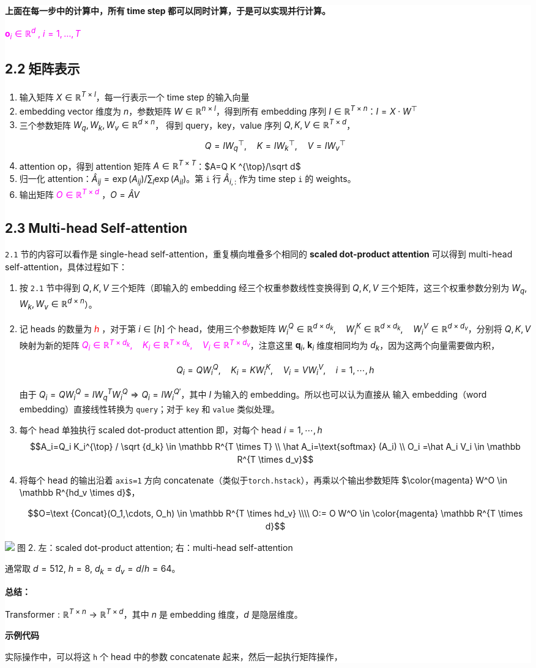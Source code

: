**上面在每一步中的计算中，所有 time step 都可以同时计算，于是可以实现并行计算。**

<font color='magenta'>$\mathbf o_i \in \mathbb R^d \ , \ i=1,\ldots, T$</font>

## 2.2 矩阵表示
1. 输入矩阵 $X \in \mathbb R^{T \times l}$，每一行表示一个 time step 的输入向量
2. embedding vector 维度为 $n$，参数矩阵 $W \in \mathbb R^{n \times l}$，得到所有 embedding 序列 $I \in \mathbb R^{T \times n}$：$I=X\cdot W^{\top}$
3. 三个参数矩阵 $W_q,W_k,W_v \in \mathbb R^{d\times n}$， 得到 query，key，value 序列 $Q, K, V \in \mathbb R^{T \times d}$，
    $$Q=I W_q^{\top}, \quad K=I W_k^{\top}, \quad V=IW_v^{\top}$$
4. attention op，得到 attention 矩阵 $A \in \mathbb R ^{T \times T}$：$A=Q K ^{\top}/\sqrt d$
5. 归一化 attention：$\hat A_{ij} =\exp( A_{ij})/ \sum_l \exp(A_{il})$。第 `i` 行 $\hat A_{i,:}$ 作为 time step `i` 的 weights。
6. 输出矩阵 <font color='magenta'>  $O \in \mathbb R^{T \times d}$ </font>，$O=\hat A V$

## 2.3 Multi-head Self-attention
`2.1` 节的内容可以看作是 single-head self-attention，重复横向堆叠多个相同的 **scaled dot-product attention** 可以得到 multi-head self-attention，具体过程如下：
1. 按 `2.1` 节中得到 $Q, K, V$ 三个矩阵（即输入的 embedding 经三个权重参数线性变换得到 $Q,K,V$ 三个矩阵，这三个权重参数分别为 $W_q,W_k,W_v \in \mathbb R^{d\times n}$）。
2. 记 heads 的数量为 <font color='red'> $h$ </font>，对于第 $i \in [h]$ 个 head，使用三个参数矩阵 $W_i^Q \in \mathbb R^{d \times d_k}, \quad W_i^K \in \mathbb R^{d \times d_k}, \quad W_i^V \in \mathbb R^{d \times d_v}$，分别将 $Q,K,V$ 映射为新的矩阵 <font color='magenta'>$Q_i \in \mathbb R^{T \times d_k}, \quad K_i \in \mathbb R^{T \times d_k}, \quad V_i \in \mathbb R^{T \times d_v}$</font>，注意这里 $\mathbf q_i, \ \mathbf k_i$ 维度相同均为 $d_k$，因为这两个向量需要做内积，

    $$Q_i = Q W_i^Q, \quad K_i = K W_i^K, \quad V_i=V W_i^V, \quad i=1,\cdots, h$$

    由于 $Q_i=QW_i^Q=IW_q^TW_i^Q \Rightarrow Q_i=IW_i^{Q'}$，其中 $I$ 为输入的 embedding。所以也可以认为直接从 输入 embedding（word embedding）直接线性转换为 `query`；对于 `key` 和 `value` 类似处理。
3. 每个 head 单独执行 scaled dot-product attention 即，对每个 head $i=1,\cdots,h$
    $$A_i=Q_i K_i^{\top} / \sqrt {d_k} \in \mathbb R^{T \times T} \\ \hat A_i=\text{softmax} (A_i) \\ O_i =\hat A_i V_i \in \mathbb R^{T \times d_v}$$
4. 将每个 head 的输出沿着 `axis=1` 方向 concatenate（类似于`torch.hstack`），再乘以个输出参数矩阵 $\color{magenta} W^O \in \mathbb R^{hd_v \times d}$，

    $$O=\text {Concat}(O_1,\cdots, O_h) \in \mathbb R^{T \times hd_v} \\\\ O:= O W^O \in \color{magenta} \mathbb R^{T \times d}$$

![](/images/transformer/self_attention_1.png)
图 2. 左：scaled dot-product attention; 右：multi-head self-attention

通常取 $d=512, \ h=8, \ d_k=d_v=d/h=64$。

__总结：__

$\text{Transformer}:\mathbb R^{T \times n} \rightarrow \mathbb R^{T \times d}$，其中 $n$ 是 embedding 维度，$d$ 是隐层维度。


**示例代码**

实际操作中，可以将这 `h` 个 head 中的参数 concatenate 起来，然后一起执行矩阵操作，
